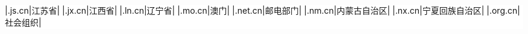 |.js.cn|江苏省|
|.jx.cn|江西省|
|.ln.cn|辽宁省|
|.mo.cn|澳门|
|.net.cn|邮电部门|
|.nm.cn|内蒙古自治区|
|.nx.cn|宁夏回族自治区|
|.org.cn|社会组织|

